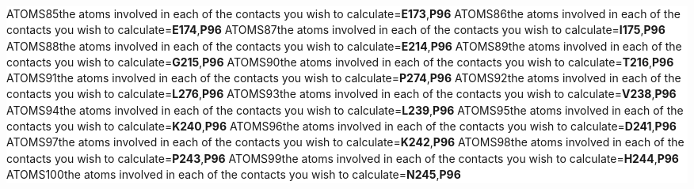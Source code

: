 <span class="plumedtooltip">ATOMS85<span class="right">the atoms involved in each of the contacts you wish to calculate<i></i></span></span>=<b name="data/Ayala_et_al_2022_PLUMED/plumed_DNAJB1_wt+cluster1.datE173">E173</b>,<b name="data/Ayala_et_al_2022_PLUMED/plumed_DNAJB1_wt+cluster1.datP96">P96</b>
<span class="plumedtooltip">ATOMS86<span class="right">the atoms involved in each of the contacts you wish to calculate<i></i></span></span>=<b name="data/Ayala_et_al_2022_PLUMED/plumed_DNAJB1_wt+cluster1.datE174">E174</b>,<b name="data/Ayala_et_al_2022_PLUMED/plumed_DNAJB1_wt+cluster1.datP96">P96</b>
<span class="plumedtooltip">ATOMS87<span class="right">the atoms involved in each of the contacts you wish to calculate<i></i></span></span>=<b name="data/Ayala_et_al_2022_PLUMED/plumed_DNAJB1_wt+cluster1.datI175">I175</b>,<b name="data/Ayala_et_al_2022_PLUMED/plumed_DNAJB1_wt+cluster1.datP96">P96</b>
<span class="plumedtooltip">ATOMS88<span class="right">the atoms involved in each of the contacts you wish to calculate<i></i></span></span>=<b name="data/Ayala_et_al_2022_PLUMED/plumed_DNAJB1_wt+cluster1.datE214">E214</b>,<b name="data/Ayala_et_al_2022_PLUMED/plumed_DNAJB1_wt+cluster1.datP96">P96</b>
<span class="plumedtooltip">ATOMS89<span class="right">the atoms involved in each of the contacts you wish to calculate<i></i></span></span>=<b name="data/Ayala_et_al_2022_PLUMED/plumed_DNAJB1_wt+cluster1.datG215">G215</b>,<b name="data/Ayala_et_al_2022_PLUMED/plumed_DNAJB1_wt+cluster1.datP96">P96</b>
<span class="plumedtooltip">ATOMS90<span class="right">the atoms involved in each of the contacts you wish to calculate<i></i></span></span>=<b name="data/Ayala_et_al_2022_PLUMED/plumed_DNAJB1_wt+cluster1.datT216">T216</b>,<b name="data/Ayala_et_al_2022_PLUMED/plumed_DNAJB1_wt+cluster1.datP96">P96</b>
<span class="plumedtooltip">ATOMS91<span class="right">the atoms involved in each of the contacts you wish to calculate<i></i></span></span>=<b name="data/Ayala_et_al_2022_PLUMED/plumed_DNAJB1_wt+cluster1.datP274">P274</b>,<b name="data/Ayala_et_al_2022_PLUMED/plumed_DNAJB1_wt+cluster1.datP96">P96</b>
<span class="plumedtooltip">ATOMS92<span class="right">the atoms involved in each of the contacts you wish to calculate<i></i></span></span>=<b name="data/Ayala_et_al_2022_PLUMED/plumed_DNAJB1_wt+cluster1.datL276">L276</b>,<b name="data/Ayala_et_al_2022_PLUMED/plumed_DNAJB1_wt+cluster1.datP96">P96</b>
<span class="plumedtooltip">ATOMS93<span class="right">the atoms involved in each of the contacts you wish to calculate<i></i></span></span>=<b name="data/Ayala_et_al_2022_PLUMED/plumed_DNAJB1_wt+cluster1.datV238">V238</b>,<b name="data/Ayala_et_al_2022_PLUMED/plumed_DNAJB1_wt+cluster1.datP96">P96</b>
<span class="plumedtooltip">ATOMS94<span class="right">the atoms involved in each of the contacts you wish to calculate<i></i></span></span>=<b name="data/Ayala_et_al_2022_PLUMED/plumed_DNAJB1_wt+cluster1.datL239">L239</b>,<b name="data/Ayala_et_al_2022_PLUMED/plumed_DNAJB1_wt+cluster1.datP96">P96</b>
<span class="plumedtooltip">ATOMS95<span class="right">the atoms involved in each of the contacts you wish to calculate<i></i></span></span>=<b name="data/Ayala_et_al_2022_PLUMED/plumed_DNAJB1_wt+cluster1.datK240">K240</b>,<b name="data/Ayala_et_al_2022_PLUMED/plumed_DNAJB1_wt+cluster1.datP96">P96</b>
<span class="plumedtooltip">ATOMS96<span class="right">the atoms involved in each of the contacts you wish to calculate<i></i></span></span>=<b name="data/Ayala_et_al_2022_PLUMED/plumed_DNAJB1_wt+cluster1.datD241">D241</b>,<b name="data/Ayala_et_al_2022_PLUMED/plumed_DNAJB1_wt+cluster1.datP96">P96</b>
<span class="plumedtooltip">ATOMS97<span class="right">the atoms involved in each of the contacts you wish to calculate<i></i></span></span>=<b name="data/Ayala_et_al_2022_PLUMED/plumed_DNAJB1_wt+cluster1.datK242">K242</b>,<b name="data/Ayala_et_al_2022_PLUMED/plumed_DNAJB1_wt+cluster1.datP96">P96</b>
<span class="plumedtooltip">ATOMS98<span class="right">the atoms involved in each of the contacts you wish to calculate<i></i></span></span>=<b name="data/Ayala_et_al_2022_PLUMED/plumed_DNAJB1_wt+cluster1.datP243">P243</b>,<b name="data/Ayala_et_al_2022_PLUMED/plumed_DNAJB1_wt+cluster1.datP96">P96</b>
<span class="plumedtooltip">ATOMS99<span class="right">the atoms involved in each of the contacts you wish to calculate<i></i></span></span>=<b name="data/Ayala_et_al_2022_PLUMED/plumed_DNAJB1_wt+cluster1.datH244">H244</b>,<b name="data/Ayala_et_al_2022_PLUMED/plumed_DNAJB1_wt+cluster1.datP96">P96</b>
<span class="plumedtooltip">ATOMS100<span class="right">the atoms involved in each of the contacts you wish to calculate<i></i></span></span>=<b name="data/Ayala_et_al_2022_PLUMED/plumed_DNAJB1_wt+cluster1.datN245">N245</b>,<b name="data/Ayala_et_al_2022_PLUMED/plumed_DNAJB1_wt+cluster1.datP96">P96</b>